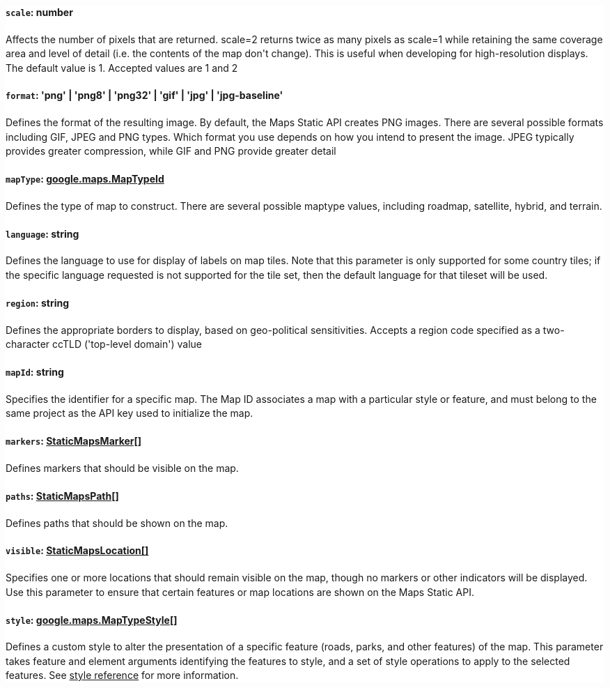 #### `scale`: number

Affects the number of pixels that are returned. scale=2 returns twice as many pixels as scale=1 while retaining the same coverage area and level of detail (i.e. the contents of the map don't change). This is useful when developing for high-resolution displays. The default value is 1. Accepted values are 1 and 2

#### `format`: 'png' | 'png8' | 'png32' | 'gif' | 'jpg' | 'jpg-baseline'

Defines the format of the resulting image. By default, the Maps Static API creates PNG images. There are several possible formats including GIF, JPEG and PNG types. Which format you use depends on how you intend to present the image. JPEG typically provides greater compression, while GIF and PNG provide greater detail

#### `mapType`: [google.maps.MapTypeId][gmp-map-type-id]

Defines the type of map to construct. There are several possible maptype values, including roadmap, satellite, hybrid, and terrain.

#### `language`: string

Defines the language to use for display of labels on map tiles. Note that this parameter is only supported for some country tiles; if the specific language requested is not supported for the tile set, then the default language for that tileset will be used.

#### `region`: string

Defines the appropriate borders to display, based on geo-political sensitivities. Accepts a region code specified as a two-character ccTLD ('top-level domain') value

#### `mapId`: string

Specifies the identifier for a specific map. The Map ID associates a map with a particular style or feature, and must belong to the same project as the API key used to initialize the map.

#### `markers`: [StaticMapsMarker[]](#staticmapsmarker)

Defines markers that should be visible on the map.

#### `paths`: [StaticMapsPath[]](#staticmapspath)

Defines paths that should be shown on the map.

#### `visible`: [StaticMapsLocation[]](#staticmapslocation)

Specifies one or more locations that should remain visible on the map, though no markers or other indicators will be displayed. Use this parameter to ensure that certain features or map locations are shown on the Maps Static API.

#### `style`: [google.maps.MapTypeStyle[]][gmp-map-type-style]

Defines a custom style to alter the presentation of a specific feature (roads, parks, and other features) of the map. This parameter takes feature and element arguments identifying the features to style, and a set of style operations to apply to the selected features. See [style reference][gmp-style-ref] for more information.


[gmp-static-map]: https://developers.google.com/maps/documentation/maps-static
[static-map-source]: https://github.com/visgl/react-google-maps/tree/main/src/components/static-map
[create-static-map-url-source]: https://github.com/visgl/react-google-maps/tree/main/src/libraries/create-static-maps-url/index.ts
[create-static-map-url-types]: https://github.com/visgl/react-google-maps/tree/main/src/libraries/create-static-maps-url/types
[gmp-map-type-id]: https://developers.google.com/maps/documentation/javascript/reference/map#MapTypeId
[gmp-ll]: https://developers.google.com/maps/documentation/javascript/reference/coordinates#LatLngLiteral
[gmp-map-type-style]: https://developers.google.com/maps/documentation/javascript/reference/map#MapTypeStyle
[usage-examples]: https://github.com/visgl/react-google-maps/tree/main/examples/static-map
[get-started]: https://developers.google.com/maps/documentation/maps-static/start
[sign-secret]: https://developers.google.com/maps/documentation/maps-static/digital-signature#get-secret
[gmp-encoded-polyline]: https://developers.google.com/maps/documentation/maps-static/start#EncodedPolylines
[gmp-path-styles]: https://developers.google.com/maps/documentation/maps-static/start#PathStyles
[gmp-marker-styles]: https://developers.google.com/maps/documentation/maps-static/start#MarkerStyles
[gmp-custom-icons]: https://developers.google.com/maps/documentation/maps-static/start#CustomIcons
[limit-unsigned]: https://developers.google.com/maps/documentation/maps-static/digital-signature#limit-unsigned-requests
[url-signature]: https://www.npmjs.com/package/@googlemaps/url-signature
[generate-signed]: https://developers.google.com/maps/documentation/maps-static/digital-signature#generate-signed-request
[sample-code]: https://developers.google.com/maps/documentation/maps-static/digital-signature#sample-code-for-url-signing
[digital-signature]: https://developers.google.com/maps/documentation/maps-static/digital-signature
[gmp-style-ref]: https://developers.google.com/maps/documentation/maps-static/style-reference